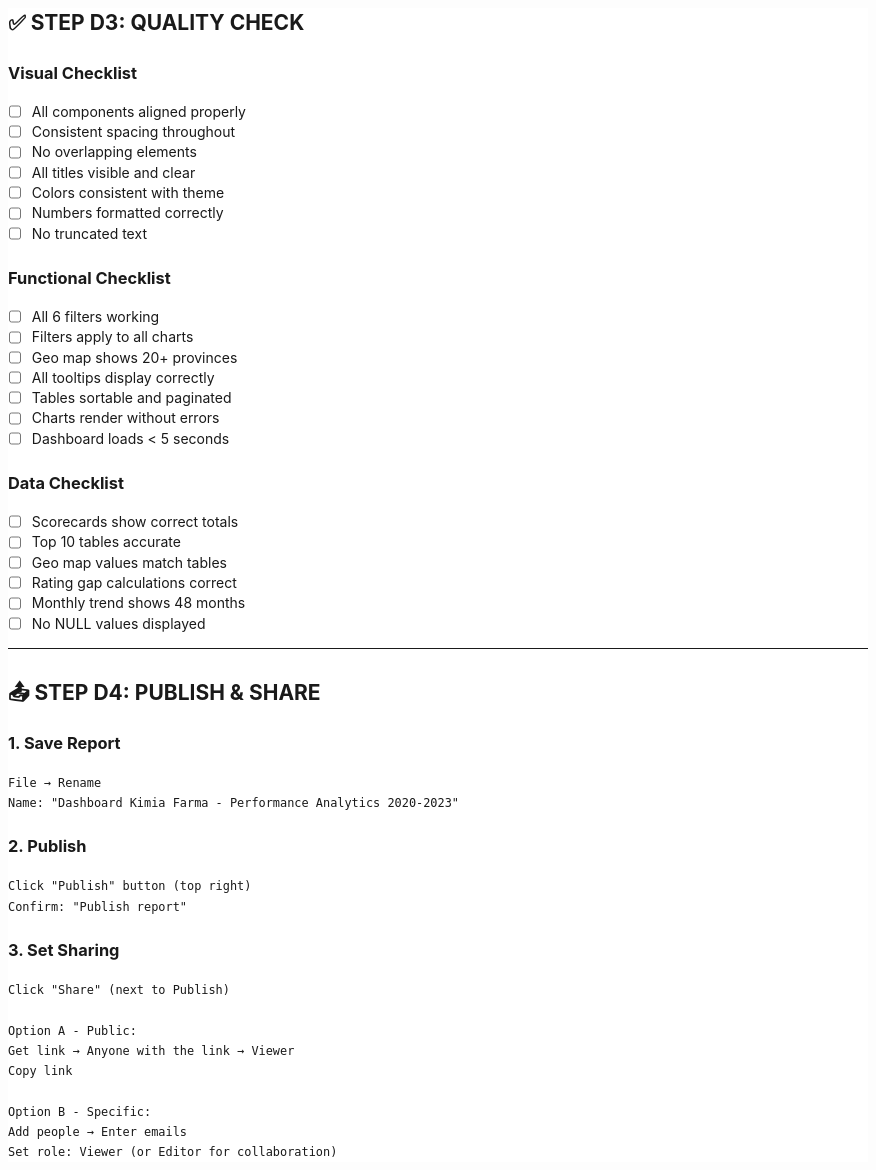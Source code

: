 
## ✅ STEP D3: QUALITY CHECK

### **Visual Checklist**
- [ ] All components aligned properly
- [ ] Consistent spacing throughout
- [ ] No overlapping elements
- [ ] All titles visible and clear
- [ ] Colors consistent with theme
- [ ] Numbers formatted correctly
- [ ] No truncated text

### **Functional Checklist**
- [ ] All 6 filters working
- [ ] Filters apply to all charts
- [ ] Geo map shows 20+ provinces
- [ ] All tooltips display correctly
- [ ] Tables sortable and paginated
- [ ] Charts render without errors
- [ ] Dashboard loads < 5 seconds

### **Data Checklist**
- [ ] Scorecards show correct totals
- [ ] Top 10 tables accurate
- [ ] Geo map values match tables
- [ ] Rating gap calculations correct
- [ ] Monthly trend shows 48 months
- [ ] No NULL values displayed

---

## 📤 STEP D4: PUBLISH & SHARE

### **1. Save Report**
```
File → Rename
Name: "Dashboard Kimia Farma - Performance Analytics 2020-2023"
```

### **2. Publish**
```
Click "Publish" button (top right)
Confirm: "Publish report"
```

### **3. Set Sharing**
```
Click "Share" (next to Publish)

Option A - Public:
Get link → Anyone with the link → Viewer
Copy link

Option B - Specific:
Add people → Enter emails
Set role: Viewer (or Editor for collaboration)
```
